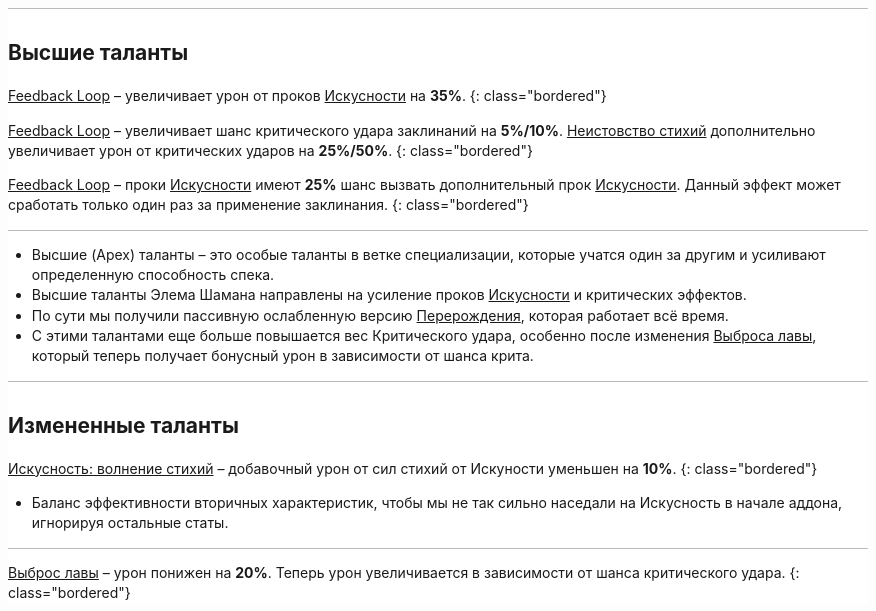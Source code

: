 
<hr style="height:1px;background-color:#bbb">
<p></p>

## Высшие таланты

[Feedback Loop](https://www.wowhead.com/beta/spell=1262713) – увеличивает урон от проков [Искусности](https://www.wowhead.com/beta/spell=168534) на **35%**.
{: class="bordered"}


[Feedback Loop](https://www.wowhead.com/beta/spell=1262761) – увеличивает шанс критического удара заклинаний на **5%/10%**. [Неистовство стихий](https://www.wowhead.com/beta/spell=60188/) дополнительно увеличивает урон от критических ударов на **25%/50%**.
{: class="bordered"}

[Feedback Loop](https://www.wowhead.com/beta/spell=1252373) – проки [Искусности](https://www.wowhead.com/beta/spell=168534) имеют **25%** шанс вызвать дополнительный прок [Искусности](https://www.wowhead.com/beta/spell=168534). Данный эффект может сработать только один раз за применение заклинания.
{: class="bordered"}



<hr style="height:1px;background-color:#bbb">
<p></p>

* Высшие (Apex) таланты – это особые таланты в ветке специализации, которые учатся один за другим и усиливают определенную способность спека. 
* Высшие таланты Элема Шамана направлены на усиление проков [Искусности](https://www.wowhead.com/beta/spell=168534) и критических эффектов.
* По сути мы получили пассивную ослабленную версию [Перерождения](https://www.wowhead.com/beta/spell=114050/), которая работает всё время.
* С этими талантами еще больше повышается вес Критического удара, особенно после изменения [Выброса лавы](https://www.wowhead.com/beta/spell=51505), который теперь получает бонусный урон в зависимости от шанса крита.

<hr style="height:1px;background-color:#bbb">
<p></p>



## Измененные таланты

[Искусность: волнение стихий](https://www.wowhead.com/beta/spell=168534) – добавочный урон от сил стихий от Искуности уменьшен на **10%**.
{: class="bordered"}

* Баланс эффективности вторичных характеристик, чтобы мы не так сильно наседали на Искусность в начале аддона, игнорируя остальные статы.


<hr style="height:1px;background-color:#bbb">
<p></p>


[Выброс лавы](https://www.wowhead.com/beta/spell=51505) – урон понижен на **20%**. Теперь урон увеличивается в зависимости от шанса критического удара.
{: class="bordered"}
